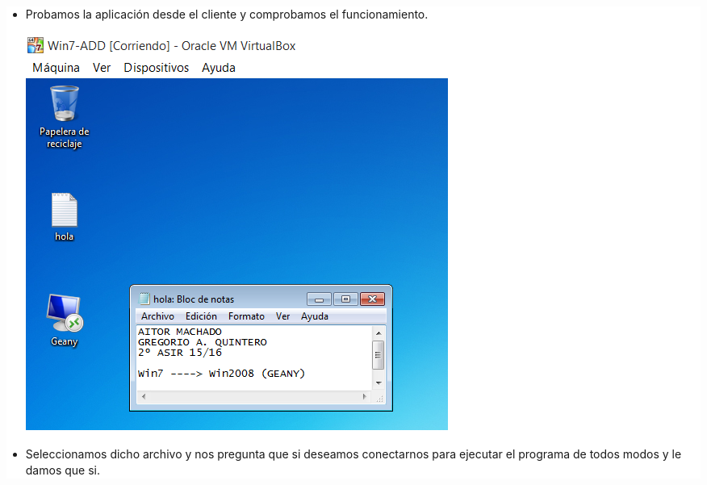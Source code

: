 - Probamos la aplicación desde el cliente y comprobamos el funcionamiento.

    ![](./42.PNG) 

- Seleccionamos dicho archivo y nos pregunta que si deseamos conectarnos para ejecutar el programa de todos modos y le damos que si.